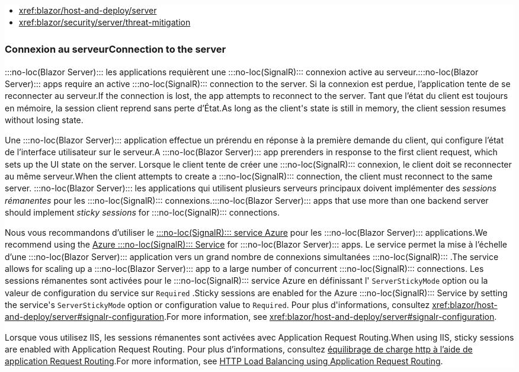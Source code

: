 * <xref:blazor/host-and-deploy/server>
* <xref:blazor/security/server/threat-mitigation>

### <a name="connection-to-the-server"></a><span data-ttu-id="d2403-226">Connexion au serveur</span><span class="sxs-lookup"><span data-stu-id="d2403-226">Connection to the server</span></span>

<span data-ttu-id="d2403-227">:::no-loc(Blazor Server)::: les applications requièrent une :::no-loc(SignalR)::: connexion active au serveur.</span><span class="sxs-lookup"><span data-stu-id="d2403-227">:::no-loc(Blazor Server)::: apps require an active :::no-loc(SignalR)::: connection to the server.</span></span> <span data-ttu-id="d2403-228">Si la connexion est perdue, l’application tente de se reconnecter au serveur.</span><span class="sxs-lookup"><span data-stu-id="d2403-228">If the connection is lost, the app attempts to reconnect to the server.</span></span> <span data-ttu-id="d2403-229">Tant que l’état du client est toujours en mémoire, la session client reprend sans perte d’État.</span><span class="sxs-lookup"><span data-stu-id="d2403-229">As long as the client's state is still in memory, the client session resumes without losing state.</span></span>

<span data-ttu-id="d2403-230">Une :::no-loc(Blazor Server)::: application effectue un prérendu en réponse à la première demande du client, qui configure l’état de l’interface utilisateur sur le serveur.</span><span class="sxs-lookup"><span data-stu-id="d2403-230">A :::no-loc(Blazor Server)::: app prerenders in response to the first client request, which sets up the UI state on the server.</span></span> <span data-ttu-id="d2403-231">Lorsque le client tente de créer une :::no-loc(SignalR)::: connexion, le client doit se reconnecter au même serveur.</span><span class="sxs-lookup"><span data-stu-id="d2403-231">When the client attempts to create a :::no-loc(SignalR)::: connection, the client must reconnect to the same server.</span></span> <span data-ttu-id="d2403-232">:::no-loc(Blazor Server)::: les applications qui utilisent plusieurs serveurs principaux doivent implémenter des *sessions rémanentes* pour les :::no-loc(SignalR)::: connexions.</span><span class="sxs-lookup"><span data-stu-id="d2403-232">:::no-loc(Blazor Server)::: apps that use more than one backend server should implement *sticky sessions* for :::no-loc(SignalR)::: connections.</span></span>

<span data-ttu-id="d2403-233">Nous vous recommandons d’utiliser le [ :::no-loc(SignalR)::: service Azure](/azure/azure-signalr) pour les :::no-loc(Blazor Server)::: applications.</span><span class="sxs-lookup"><span data-stu-id="d2403-233">We recommend using the [Azure :::no-loc(SignalR)::: Service](/azure/azure-signalr) for :::no-loc(Blazor Server)::: apps.</span></span> <span data-ttu-id="d2403-234">Le service permet la mise à l’échelle d’une :::no-loc(Blazor Server)::: application vers un grand nombre de connexions simultanées :::no-loc(SignalR)::: .</span><span class="sxs-lookup"><span data-stu-id="d2403-234">The service allows for scaling up a :::no-loc(Blazor Server)::: app to a large number of concurrent :::no-loc(SignalR)::: connections.</span></span> <span data-ttu-id="d2403-235">Les sessions rémanentes sont activées pour le :::no-loc(SignalR)::: service Azure en définissant l' `ServerStickyMode` option ou la valeur de configuration du service sur `Required` .</span><span class="sxs-lookup"><span data-stu-id="d2403-235">Sticky sessions are enabled for the Azure :::no-loc(SignalR)::: Service by setting the service's `ServerStickyMode` option or configuration value to `Required`.</span></span> <span data-ttu-id="d2403-236">Pour plus d'informations, consultez <xref:blazor/host-and-deploy/server#signalr-configuration>.</span><span class="sxs-lookup"><span data-stu-id="d2403-236">For more information, see <xref:blazor/host-and-deploy/server#signalr-configuration>.</span></span>

<span data-ttu-id="d2403-237">Lorsque vous utilisez IIS, les sessions rémanentes sont activées avec Application Request Routing.</span><span class="sxs-lookup"><span data-stu-id="d2403-237">When using IIS, sticky sessions are enabled with Application Request Routing.</span></span> <span data-ttu-id="d2403-238">Pour plus d’informations, consultez [équilibrage de charge http à l’aide de application Request Routing](/iis/extensions/configuring-application-request-routing-arr/http-load-balancing-using-application-request-routing).</span><span class="sxs-lookup"><span data-stu-id="d2403-238">For more information, see [HTTP Load Balancing using Application Request Routing](/iis/extensions/configuring-application-request-routing-arr/http-load-balancing-using-application-request-routing).</span></span>
